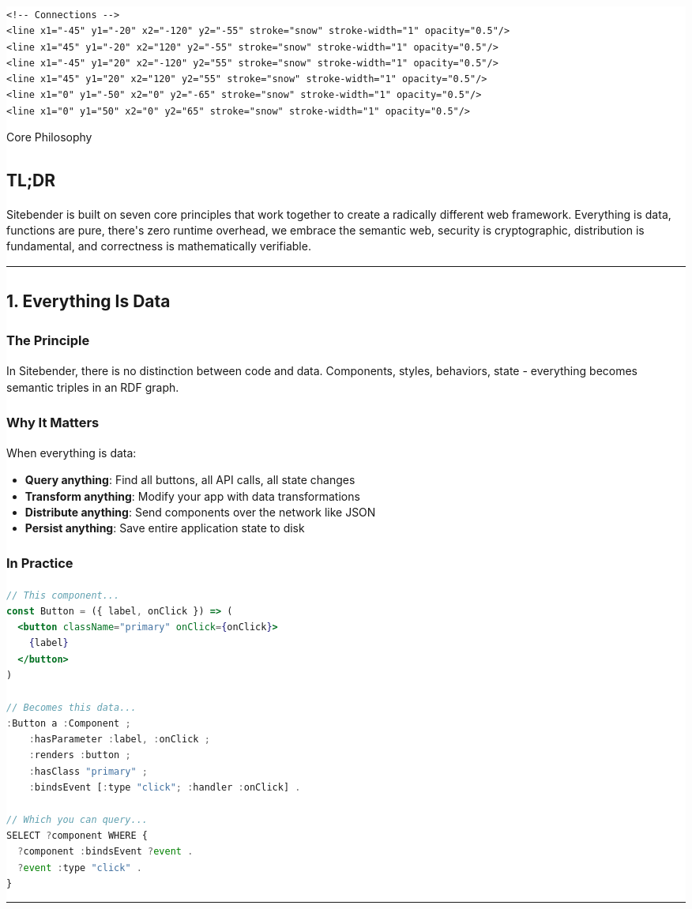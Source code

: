     <!-- Connections -->
    <line x1="-45" y1="-20" x2="-120" y2="-55" stroke="snow" stroke-width="1" opacity="0.5"/>
    <line x1="45" y1="-20" x2="120" y2="-55" stroke="snow" stroke-width="1" opacity="0.5"/>
    <line x1="-45" y1="20" x2="-120" y2="55" stroke="snow" stroke-width="1" opacity="0.5"/>
    <line x1="45" y1="20" x2="120" y2="55" stroke="snow" stroke-width="1" opacity="0.5"/>
    <line x1="0" y1="-50" x2="0" y2="-65" stroke="snow" stroke-width="1" opacity="0.5"/>
    <line x1="0" y1="50" x2="0" y2="65" stroke="snow" stroke-width="1" opacity="0.5"/>
  </g>
  
  
  <text x="400" y="50" text-anchor="middle" font-family="Arial, sans-serif" font-size="32" font-weight="bold" fill="ghostwhite">Core Philosophy</text>
</svg>

## **TL;DR**

Sitebender is built on seven core principles that work together to create a radically different web framework. Everything is data, functions are pure, there's zero runtime overhead, we embrace the semantic web, security is cryptographic, distribution is fundamental, and correctness is mathematically verifiable.

---

## 1. Everything Is Data

### **The Principle**

In Sitebender, there is no distinction between code and data. Components, styles, behaviors, state - everything becomes semantic triples in an RDF graph.

### **Why It Matters**

When everything is data:

- **Query anything**: Find all buttons, all API calls, all state changes
- **Transform anything**: Modify your app with data transformations
- **Distribute anything**: Send components over the network like JSON
- **Persist anything**: Save entire application state to disk

### **In Practice**

```jsx
// This component...
const Button = ({ label, onClick }) => (
  <button className="primary" onClick={onClick}>
    {label}
  </button>
)

// Becomes this data...
:Button a :Component ;
    :hasParameter :label, :onClick ;
    :renders :button ;
    :hasClass "primary" ;
    :bindsEvent [:type "click"; :handler :onClick] .

// Which you can query...
SELECT ?component WHERE {
  ?component :bindsEvent ?event .
  ?event :type "click" .
}
```

---